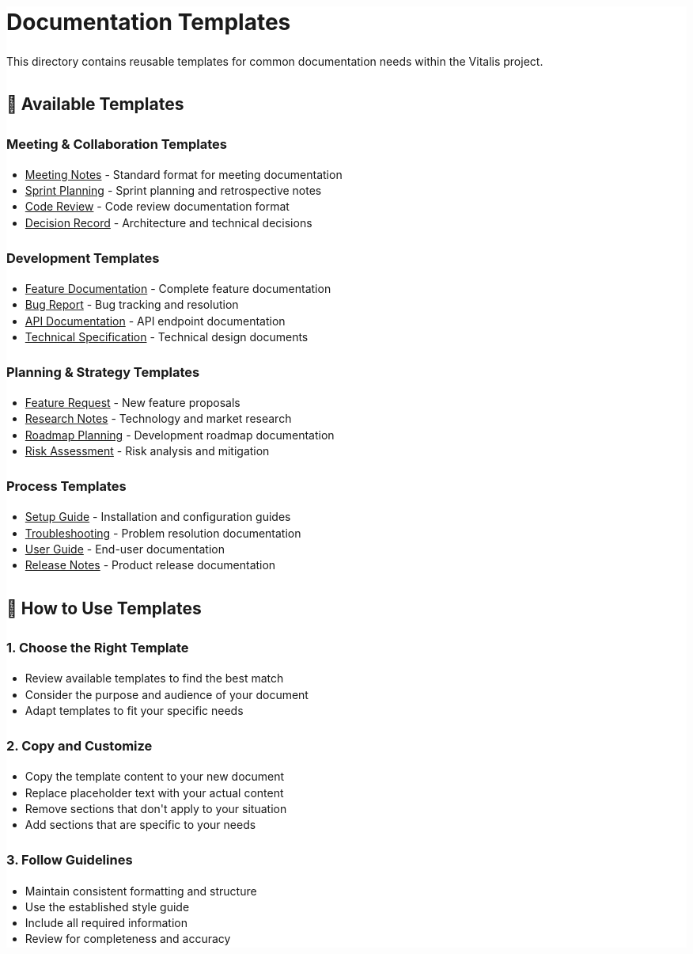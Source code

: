# Documentation Templates

This directory contains reusable templates for common documentation needs within the Vitalis project.

## 📁 Available Templates

### Meeting & Collaboration Templates
- [Meeting Notes](meeting-notes-template.md) - Standard format for meeting documentation
- [Sprint Planning](sprint-planning-template.md) - Sprint planning and retrospective notes
- [Code Review](code-review-template.md) - Code review documentation format
- [Decision Record](decision-record-template.md) - Architecture and technical decisions

### Development Templates
- [Feature Documentation](feature-documentation-template.md) - Complete feature documentation
- [Bug Report](bug-report-template.md) - Bug tracking and resolution
- [API Documentation](api-documentation-template.md) - API endpoint documentation
- [Technical Specification](technical-specification-template.md) - Technical design documents

### Planning & Strategy Templates
- [Feature Request](feature-request-template.md) - New feature proposals
- [Research Notes](research-notes-template.md) - Technology and market research
- [Roadmap Planning](roadmap-planning-template.md) - Development roadmap documentation
- [Risk Assessment](risk-assessment-template.md) - Risk analysis and mitigation

### Process Templates
- [Setup Guide](setup-guide-template.md) - Installation and configuration guides
- [Troubleshooting](troubleshooting-template.md) - Problem resolution documentation
- [User Guide](user-guide-template.md) - End-user documentation
- [Release Notes](release-notes-template.md) - Product release documentation

## 🎯 How to Use Templates

### 1. Choose the Right Template
- Review available templates to find the best match
- Consider the purpose and audience of your document
- Adapt templates to fit your specific needs

### 2. Copy and Customize
- Copy the template content to your new document
- Replace placeholder text with your actual content
- Remove sections that don't apply to your situation
- Add sections that are specific to your needs

### 3. Follow Guidelines
- Maintain consistent formatting and structure
- Use the established style guide
- Include all required information
- Review for completeness and accuracy
